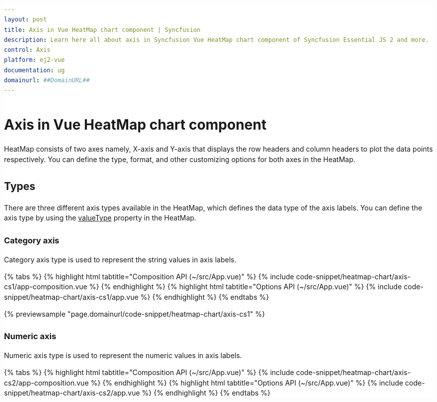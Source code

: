 ```yaml
---
layout: post
title: Axis in Vue HeatMap chart component | Syncfusion
description: Learn here all about axis in Syncfusion Vue HeatMap chart component of Syncfusion Essential JS 2 and more.
control: Axis 
platform: ej2-vue
documentation: ug
domainurl: ##DomainURL##
---
```


# Axis in Vue HeatMap chart component

HeatMap consists of two axes namely, X-axis and Y-axis that displays the row headers and column headers to plot the data points respectively. You can define the type, format, and other customizing options for both axes in the HeatMap.

## Types

There are three different axis types available in the HeatMap, which defines the data type of the axis labels. You can define the axis type by using the [valueType](https://ej2.syncfusion.com/vue/documentation/api/heatmap/axis/#valuetype) property in the HeatMap.

### Category axis

Category axis type is used to represent the string values in axis labels.

{% tabs %}
{% highlight html tabtitle="Composition API (~/src/App.vue)" %}
{% include code-snippet/heatmap-chart/axis-cs1/app-composition.vue %}
{% endhighlight %}
{% highlight html tabtitle="Options API (~/src/App.vue)" %}
{% include code-snippet/heatmap-chart/axis-cs1/app.vue %}
{% endhighlight %}
{% endtabs %}
        
{% previewsample "page.domainurl/code-snippet/heatmap-chart/axis-cs1" %}

### Numeric axis

Numeric axis type is used to represent the numeric values in axis labels.

{% tabs %}
{% highlight html tabtitle="Composition API (~/src/App.vue)" %}
{% include code-snippet/heatmap-chart/axis-cs2/app-composition.vue %}
{% endhighlight %}
{% highlight html tabtitle="Options API (~/src/App.vue)" %}
{% include code-snippet/heatmap-chart/axis-cs2/app.vue %}
{% endhighlight %}
{% endtabs %}
        